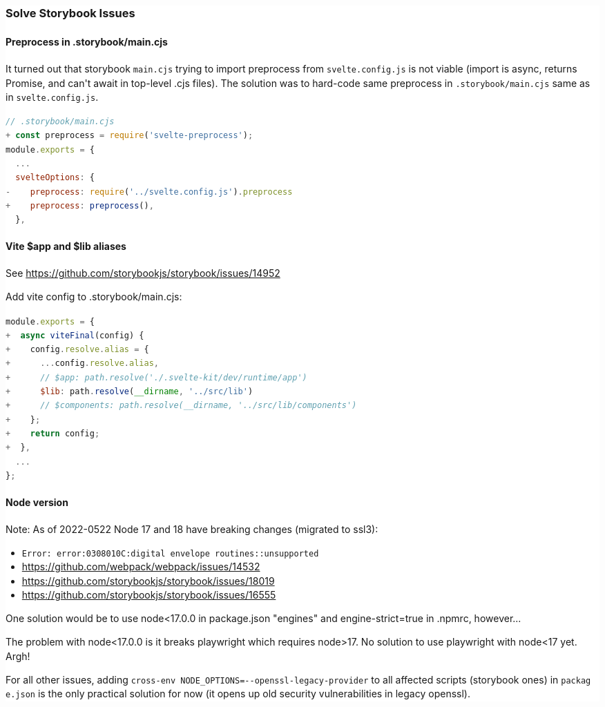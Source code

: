 ### Solve Storybook Issues

#### Preprocess in .storybook/main.cjs

It turned out that storybook `main.cjs` trying to import preprocess from `svelte.config.js` is not viable (import is async, returns Promise, and can't await in top-level .cjs files). The solution was to hard-code same preprocess in `.storybook/main.cjs` same as in `svelte.config.js`.

```js
// .storybook/main.cjs
+ const preprocess = require('svelte-preprocess');
module.exports = {
  ...
  svelteOptions: {
-    preprocess: require('../svelte.config.js').preprocess
+    preprocess: preprocess(),
  },
```

#### Vite $app and $lib aliases

See <https://github.com/storybookjs/storybook/issues/14952>

Add vite config to .storybook/main.cjs:

```js
module.exports = {
+  async viteFinal(config) {
+    config.resolve.alias = {
+      ...config.resolve.alias,
+      // $app: path.resolve('./.svelte-kit/dev/runtime/app')
+      $lib: path.resolve(__dirname, '../src/lib')
+      // $components: path.resolve(__dirname, '../src/lib/components')
+    };
+    return config;
+  },
  ...
};
```

#### Node version

Note: As of 2022-0522 Node 17 and 18 have breaking changes (migrated to ssl3):

- `Error: error:0308010C:digital envelope routines::unsupported`
- <https://github.com/webpack/webpack/issues/14532>
- <https://github.com/storybookjs/storybook/issues/18019>
- <https://github.com/storybookjs/storybook/issues/16555>

One solution would be to use node<17.0.0 in package.json "engines" and engine-strict=true in .npmrc, however...

The problem with node<17.0.0 is it breaks playwright which requires node>17. No solution to use playwright with node<17 yet. Argh!

For all other issues, adding `cross-env NODE_OPTIONS=--openssl-legacy-provider` to all affected scripts (storybook ones) in `package.json` is the only practical solution for now (it opens up old security vulnerabilities in legacy openssl).
